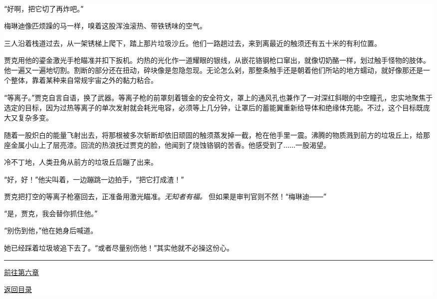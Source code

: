 “好啊，把它切了再炸吧。”

梅琳迪像匹烦躁的马一样，嗅着这股浑浊滚热、带铁锈味的空气。

三人沿着栈道过去，从一架锈梯上爬下，踏上那片垃圾沙丘。他们一路趟过去，来到离最近的触须还有五十米的有利位置。

贾克用他的鎏金激光手枪瞄准并扣下扳机。灼热的光化作一道耀眼的银线，从嵌花铬钢枪口窜出，就像切奶酪一样，划过触手怪物的肢体。他一遍又一遍地切割。割断的部分还在扭动，碎块像是忽隐忽现。无论怎么剁，那整条触手还是朝着他们所站的地方蠕动，就好像那还是一个整体，靠着某种来自常规宇宙之外的黏力粘合。

“等离子。”贾克自言自语，换了武器。等离子枪的前罩刻着镀金的安全符文，罩上的通风孔也兼作了一对深红斜眼的中空瞳孔，忠实地聚焦于选定的目标，因为过热等离子的单次发射就会耗光电容，必须等上几分钟，让罩后的蓄能翼重新给导体和绝缘体充能。不过，这个目标既庞大又复杂多变。

随着一股炽白的能量飞射出去，将那根被多次斩断却依旧顽固的触须蒸发掉一截，枪在他手里一震。沸腾的物质溅到前方的垃圾丘上，给那座金属小山上了层亮漆。回流的热浪抚过贾克的脸，他闻到了烧蚀铬钢的苦香。他感受到了……一股渴望。

冷不丁地，人类丑角从前方的垃圾丘后蹦了出来。

“好，好！”他尖叫着，一边蹦跳一边拍手，“把它打成渣！”

贾克把打空的等离子枪塞回去，正准备用激光瞄准。*无知者有福。* 但如果是审判官则不然！“梅琳迪——”

“是，贾克，我会替你抓住他。”

“别伤到他，”他在她身后喊道。

她已经踩着垃圾坡追下去了。“或者尽量别伤他！”其实他就不必操这份心。

***

[^1]: A stream of military ram-jets，stream指‌纵向单列队形，飞机沿同一航线依次跟进，形如溪流。

[^2]: vigilantes，翻为义警，但实际上指是自主维持地区治安的一群人，在中文里比较难找到完全对应的角色。

[前往第六章](draco6)

[返回目录](index)

